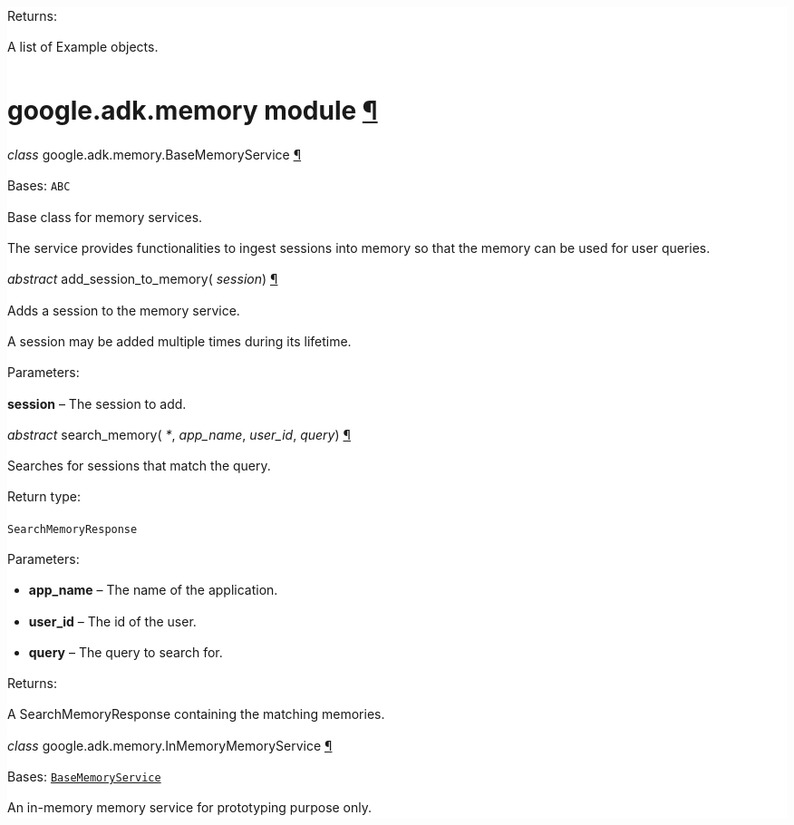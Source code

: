 Returns:

A list of Example objects.

# google.adk.memory module [¶](https://google.github.io/adk-docs/api-reference/google-adk.html\#module-google.adk.memory "Link to this heading")

_class_ google.adk.memory.BaseMemoryService [¶](https://google.github.io/adk-docs/api-reference/google-adk.html#google.adk.memory.BaseMemoryService "Link to this definition")

Bases: `ABC`

Base class for memory services.

The service provides functionalities to ingest sessions into memory so that
the memory can be used for user queries.

_abstract_ add\_session\_to\_memory( _session_) [¶](https://google.github.io/adk-docs/api-reference/google-adk.html#google.adk.memory.BaseMemoryService.add_session_to_memory "Link to this definition")

Adds a session to the memory service.

A session may be added multiple times during its lifetime.

Parameters:

**session** – The session to add.

_abstract_ search\_memory( _\*_, _app\_name_, _user\_id_, _query_) [¶](https://google.github.io/adk-docs/api-reference/google-adk.html#google.adk.memory.BaseMemoryService.search_memory "Link to this definition")

Searches for sessions that match the query.

Return type:

`SearchMemoryResponse`

Parameters:

- **app\_name** – The name of the application.

- **user\_id** – The id of the user.

- **query** – The query to search for.


Returns:

A SearchMemoryResponse containing the matching memories.

_class_ google.adk.memory.InMemoryMemoryService [¶](https://google.github.io/adk-docs/api-reference/google-adk.html#google.adk.memory.InMemoryMemoryService "Link to this definition")

Bases: [`BaseMemoryService`](https://google.github.io/adk-docs/api-reference/google-adk.html#google.adk.memory.BaseMemoryService "google.adk.memory.base_memory_service.BaseMemoryService")

An in-memory memory service for prototyping purpose only.
